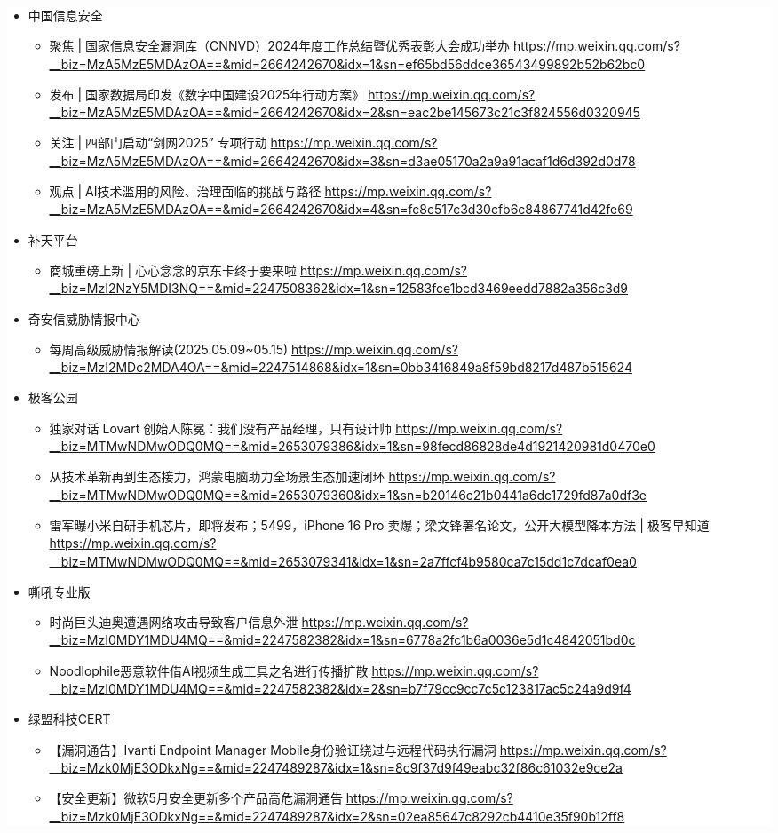 - 中国信息安全
  - 聚焦 | 国家信息安全漏洞库（CNNVD）2024年度工作总结暨优秀表彰大会成功举办
https://mp.weixin.qq.com/s?__biz=MzA5MzE5MDAzOA==&mid=2664242670&idx=1&sn=ef65bd56ddce36543499892b52b62bc0

  - 发布 | 国家数据局印发《数字中国建设2025年行动方案》
https://mp.weixin.qq.com/s?__biz=MzA5MzE5MDAzOA==&mid=2664242670&idx=2&sn=eac2be145673c21c3f824556d0320945

  - 关注 | 四部门启动“剑网2025” 专项行动
https://mp.weixin.qq.com/s?__biz=MzA5MzE5MDAzOA==&mid=2664242670&idx=3&sn=d3ae05170a2a9a91acaf1d6d392d0d78

  - 观点 | AI技术滥用的风险、治理面临的挑战与路径
https://mp.weixin.qq.com/s?__biz=MzA5MzE5MDAzOA==&mid=2664242670&idx=4&sn=fc8c517c3d30cfb6c84867741d42fe69

- 补天平台
  - 商城重磅上新 | 心心念念的京东卡终于要来啦
https://mp.weixin.qq.com/s?__biz=MzI2NzY5MDI3NQ==&mid=2247508362&idx=1&sn=12583fce1bcd3469eedd7882a356c3d9

- 奇安信威胁情报中心
  - 每周高级威胁情报解读(2025.05.09~05.15)
https://mp.weixin.qq.com/s?__biz=MzI2MDc2MDA4OA==&mid=2247514868&idx=1&sn=0bb3416849a8f59bd8217d487b515624

- 极客公园
  - 独家对话 Lovart 创始人陈冕：我们没有产品经理，只有设计师
https://mp.weixin.qq.com/s?__biz=MTMwNDMwODQ0MQ==&mid=2653079386&idx=1&sn=98fecd86828de4d1921420981d0470e0

  - 从技术革新再到生态接力，鸿蒙电脑助力全场景生态加速闭环
https://mp.weixin.qq.com/s?__biz=MTMwNDMwODQ0MQ==&mid=2653079360&idx=1&sn=b20146c21b0441a6dc1729fd87a0df3e

  - 雷军曝小米自研手机芯片，即将发布；5499，iPhone 16 Pro 卖爆；梁文锋署名论文，公开大模型降本方法 | 极客早知道
https://mp.weixin.qq.com/s?__biz=MTMwNDMwODQ0MQ==&mid=2653079341&idx=1&sn=2a7ffcf4b9580ca7c15dd1c7dcaf0ea0

- 嘶吼专业版
  - 时尚巨头迪奥遭遇网络攻击导致客户信息外泄
https://mp.weixin.qq.com/s?__biz=MzI0MDY1MDU4MQ==&mid=2247582382&idx=1&sn=6778a2fc1b6a0036e5d1c4842051bd0c

  - Noodlophile恶意软件借AI视频生成工具之名进行传播扩散
https://mp.weixin.qq.com/s?__biz=MzI0MDY1MDU4MQ==&mid=2247582382&idx=2&sn=b7f79cc9cc7c5c123817ac5c24a9d9f4

- 绿盟科技CERT
  - 【漏洞通告】Ivanti Endpoint Manager Mobile身份验证绕过与远程代码执行漏洞
https://mp.weixin.qq.com/s?__biz=Mzk0MjE3ODkxNg==&mid=2247489287&idx=1&sn=8c9f37d9f49eabc32f86c61032e9ce2a

  - 【安全更新】微软5月安全更新多个产品高危漏洞通告
https://mp.weixin.qq.com/s?__biz=Mzk0MjE3ODkxNg==&mid=2247489287&idx=2&sn=02ea85647c8292cb4410e35f90b12ff8
